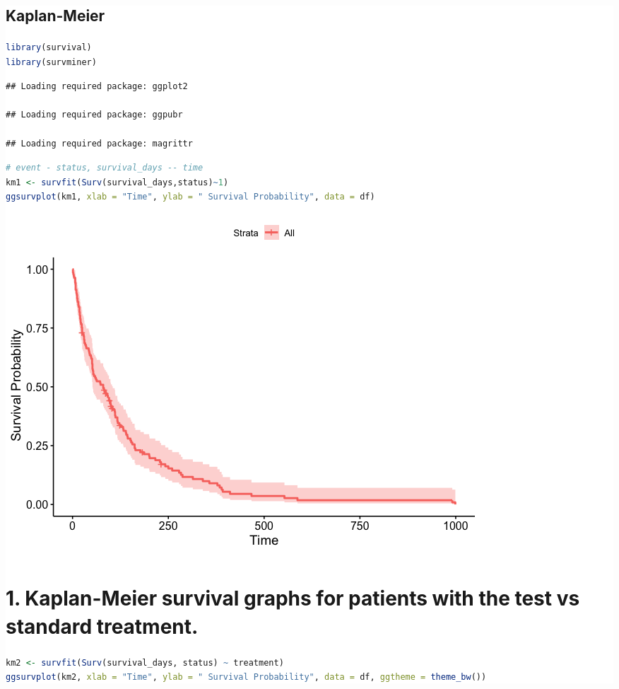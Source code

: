 ## Kaplan-Meier

``` r
library(survival)
library(survminer)
```

    ## Loading required package: ggplot2

    ## Loading required package: ggpubr

    ## Loading required package: magrittr

``` r
# event - status, survival_days -- time 
km1 <- survfit(Surv(survival_days,status)~1)
ggsurvplot(km1, xlab = "Time", ylab = " Survival Probability", data = df)
```

![](README_figs/README-model1-1.png)

# 1\. Kaplan-Meier survival graphs for patients with the test vs standard treatment.

``` r
km2 <- survfit(Surv(survival_days, status) ~ treatment)
ggsurvplot(km2, xlab = "Time", ylab = " Survival Probability", data = df, ggtheme = theme_bw())
```
